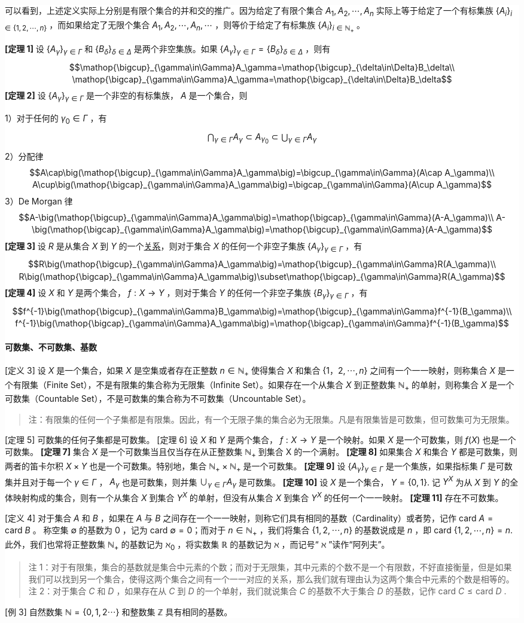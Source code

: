 可以看到，上述定义实际上分别是有限个集合的并和交的推广。因为给定了有限个集合 $A_1,A_2,\cdots,A_n$ 实际上等于给定了一个有标集族 $\{A_i\}_{i\in\{1,2,\cdots,n\}}$ ，而如果给定了无限个集合 $A_1,A_2,\cdots,A_n,\cdots$ ，则等价于给定了有标集族 $\{A_i\}_{i\in\mathbb{N}_+}$ 。

**[定理 1]** 设 $\{A_{\gamma}\}_{\gamma\in\Gamma}$ 和 $\{B_{\delta}\}_{\delta\in\Delta}$ 是两个非空集族。如果 $\{A_{\gamma}\}_{\gamma\in\Gamma}=\{B_{\delta}\}_{\delta\in\Delta}$ ，则有$$\mathop{\bigcup}_{\gamma\in\Gamma}A_\gamma=\mathop{\bigcup}_{\delta\in\Delta}B_\delta\\ \mathop{\bigcap}_{\gamma\in\Gamma}A_\gamma=\mathop{\bigcap}_{\delta\in\Delta}B_\delta$$**[定理 2]** 设 $\{A_{\gamma}\}_{\gamma\in\Gamma}$ 是一个非空的有标集族， $A$ 是一个集合，则

1）对于任何的 $\gamma_0\in\Gamma$ ，有$$\mathop{\bigcap}_{\gamma\in\Gamma}A_\gamma\subset A_{\gamma_0}\subset\mathop{\bigcup}_{\gamma\in\Gamma}A_\gamma$$2）分配律$$A\cap\big(\mathop{\bigcup}_{\gamma\in\Gamma}A_\gamma\big)=\bigcup_{\gamma\in\Gamma}(A\cap A_\gamma)\\ A\cup\big(\mathop{\bigcap}_{\gamma\in\Gamma}A_\gamma\big)=\bigcap_{\gamma\in\Gamma}(A\cup A_\gamma)$$3）De Morgan 律$$A-\big(\mathop{\bigcup}_{\gamma\in\Gamma}A_\gamma\big)=\mathop{\bigcap}_{\gamma\in\Gamma}(A-A_\gamma)\\ A-\big(\mathop{\bigcap}_{\gamma\in\Gamma}A_\gamma\big)=\mathop{\bigcup}_{\gamma\in\Gamma}(A-A_\gamma)$$**[定理 3]** 设 $R$ 是从集合 $X$ 到 $Y$ 的一个[关系](https://zhuanlan.zhihu.com/p/647015481)，则对于集合 $X$ 的任何一个非空子集族 $\{A_{\gamma}\}_{\gamma\in\Gamma}$ ，有$$R\big(\mathop{\bigcup}_{\gamma\in\Gamma}A_\gamma\big)=\mathop{\bigcup}_{\gamma\in\Gamma}R(A_\gamma)\\ R\big(\mathop{\bigcap}_{\gamma\in\Gamma}A_\gamma\big)\subset\mathop{\bigcap}_{\gamma\in\Gamma}R(A_\gamma)$$**[定理 4]** 设 $X$ 和 $Y$ 是两个集合， $f:X\rightarrow Y$ ，则对于集合 $Y$ 的任何一个非空子集族 $\{B_{\gamma}\}_{\gamma\in\Gamma}$ ，有$$f^{-1}\big(\mathop{\bigcup}_{\gamma\in\Gamma}B_\gamma\big)=\mathop{\bigcup}_{\gamma\in\Gamma}f^{-1}(B_\gamma)\\ f^{-1}\big(\mathop{\bigcap}_{\gamma\in\Gamma}A_\gamma\big)=\mathop{\bigcap}_{\gamma\in\Gamma}f^{-1}(B_\gamma)$$

#### 可数集、不可数集、基数

[定义 3] 设 $X$ 是一个集合，如果 $X$ 是空集或者存在正整数 $n\in\mathbb{N}_+$ 使得集合 $X$ 和集合 $\{1，2,\cdots,n\}$ 之间有一个一一映射，则称集合 $X$ 是一个有限集（Finite Set），不是有限集的集合称为无限集（Infinite Set）。如果存在一个从集合 $X$ 到正整数集 $\mathbb{N}_+$ 的单射，则称集合 $X$ 是一个可数集（Countable Set），不是可数集的集合称为不可数集（Uncountable Set）。

> 注：有限集的任何一个子集都是有限集。因此，有一个无限子集的集合必为无限集。凡是有限集皆是可数集，但可数集可为无限集。

[定理 5] 可数集的任何子集都是可数集。
[定理 6] 设 $X$ 和 $Y$ 是两个集合， $f:X\rightarrow Y$ 是一个映射。如果 $X$ 是一个可数集，则 $f(X)$ 也是一个可数集。
**[定理 7]** 集合 $X$ 是一个可数集当且仅当存在从正整数集 $\mathbb{N}_+$ 到集合 X 的一个满射。
**[定理 8]** 如果集合 $X$ 和集合 $Y$ 都是可数集，则两者的笛卡尔积 $X\times Y$ 也是一个可数集。特别地，集合 $\mathbb{N}_+\times \mathbb{N}_+$ 是一个可数集。
**[定理 9]** 设 $\{A_{\gamma}\}_{\gamma\in\Gamma}$ 是一个集族，如果指标集 $\Gamma$ 是可数集并且对于每一个 $\gamma\in\Gamma$ ， $A_\gamma$ 也是可数集，则并集 $\cup_{\gamma\in\Gamma}A_\gamma$ 是可数集。
**[定理 10]** 设 $X$ 是一个集合， $Y=\{0,1\}.$ 记 $Y^X$ 为从 $X$ 到 $Y$ 的全体映射构成的集合，则有一个从集合 $X$ 到集合 $Y^X$ 的单射，但没有从集合 $X$ 到集合 $Y^X$ 的任何一个一一映射。
**[定理 11]** 存在不可数集。

[定义 4] 对于集合 $A$ 和 $B$ ，如果在 $A$ 与 $B$ 之间存在一个一一映射，则称它们具有相同的基数（Cardinality）或者势，记作 $\text{card}\ A=\text{card}\ B$ 。
称空集 $\emptyset$ 的基数为 $0$ ，记为 $\text{card}\ \emptyset=0$；而对于 $n\in\mathbb{N}_+$ ，我们将集合 $\{1,2,\cdots,n\}$ 的基数说成是 $n$ ，即 $\text{card}\ \{1,2,\cdots,n\}=n.$
此外，我们也常将正整数集 $\mathbb{N}_+$ 的基数记为 $\aleph_0$ ，将实数集 $\mathbb{R}$ 的基数记为 $\aleph$ ，而记号“ $\aleph$ ”读作“阿列夫”。

> 注 1：对于有限集，集合的基数就是集合中元素的个数；而对于无限集，其中元素的个数不是一个有限数，不好直接衡量，但是如果我们可以找到另一个集合，使得这两个集合之间有一个一一对应的关系，那么我们就有理由认为这两个集合中元素的个数是相等的。
> 注 2：对于集合 $C$ 和 $D$ ，如果存在从 $C$ 到 $D$ 的一个单射，我们就说集合 $C$ 的基数不大于集合 $D$ 的基数，记作 $\text{card}\ C\leq\text{card}\ D$ .

[例 3] 自然数集 $\mathbb{N}=\{0,1,2\cdots\}$ 和整数集 $\mathbb{Z}$ 具有相同的基数。
